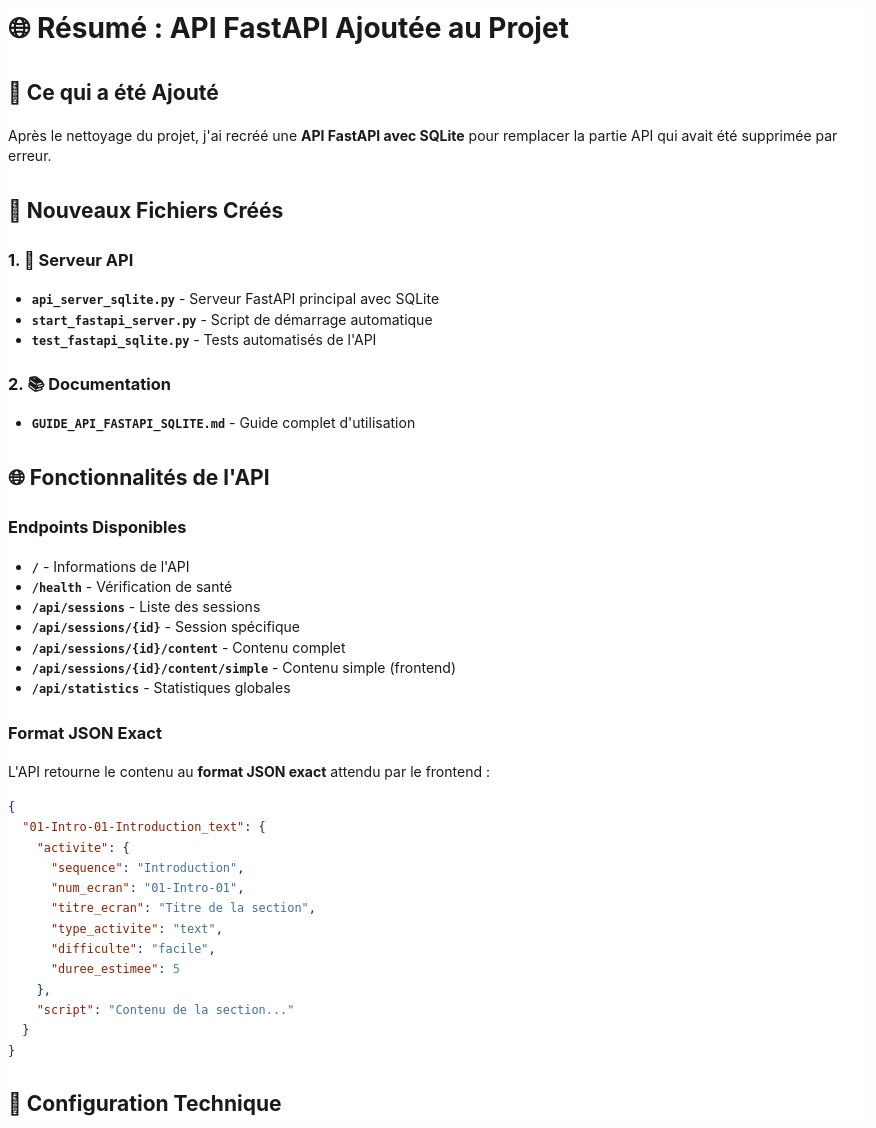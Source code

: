 # 🌐 Résumé : API FastAPI Ajoutée au Projet

## 🎯 **Ce qui a été Ajouté**

Après le nettoyage du projet, j'ai recréé une **API FastAPI avec SQLite** pour remplacer la partie API qui avait été supprimée par erreur.

## 📁 **Nouveaux Fichiers Créés**

### **1. 🚀 Serveur API**
- **`api_server_sqlite.py`** - Serveur FastAPI principal avec SQLite
- **`start_fastapi_server.py`** - Script de démarrage automatique
- **`test_fastapi_sqlite.py`** - Tests automatisés de l'API

### **2. 📚 Documentation**
- **`GUIDE_API_FASTAPI_SQLITE.md`** - Guide complet d'utilisation

## 🌐 **Fonctionnalités de l'API**

### **Endpoints Disponibles**
- **`/`** - Informations de l'API
- **`/health`** - Vérification de santé
- **`/api/sessions`** - Liste des sessions
- **`/api/sessions/{id}`** - Session spécifique
- **`/api/sessions/{id}/content`** - Contenu complet
- **`/api/sessions/{id}/content/simple`** - Contenu simple (frontend)
- **`/api/statistics`** - Statistiques globales

### **Format JSON Exact**
L'API retourne le contenu au **format JSON exact** attendu par le frontend :
```json
{
  "01-Intro-01-Introduction_text": {
    "activite": {
      "sequence": "Introduction",
      "num_ecran": "01-Intro-01",
      "titre_ecran": "Titre de la section",
      "type_activite": "text",
      "difficulte": "facile",
      "duree_estimee": 5
    },
    "script": "Contenu de la section..."
  }
}
```

## 🔧 **Configuration Technique**
